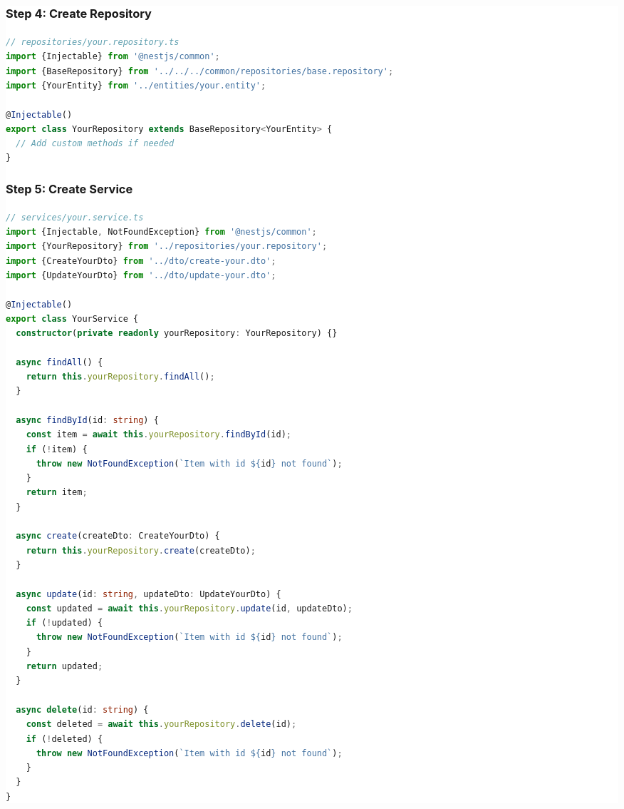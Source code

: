 ### Step 4: Create Repository

```typescript
// repositories/your.repository.ts
import {Injectable} from '@nestjs/common';
import {BaseRepository} from '../../../common/repositories/base.repository';
import {YourEntity} from '../entities/your.entity';

@Injectable()
export class YourRepository extends BaseRepository<YourEntity> {
  // Add custom methods if needed
}
```

### Step 5: Create Service

```typescript
// services/your.service.ts
import {Injectable, NotFoundException} from '@nestjs/common';
import {YourRepository} from '../repositories/your.repository';
import {CreateYourDto} from '../dto/create-your.dto';
import {UpdateYourDto} from '../dto/update-your.dto';

@Injectable()
export class YourService {
  constructor(private readonly yourRepository: YourRepository) {}

  async findAll() {
    return this.yourRepository.findAll();
  }

  async findById(id: string) {
    const item = await this.yourRepository.findById(id);
    if (!item) {
      throw new NotFoundException(`Item with id ${id} not found`);
    }
    return item;
  }

  async create(createDto: CreateYourDto) {
    return this.yourRepository.create(createDto);
  }

  async update(id: string, updateDto: UpdateYourDto) {
    const updated = await this.yourRepository.update(id, updateDto);
    if (!updated) {
      throw new NotFoundException(`Item with id ${id} not found`);
    }
    return updated;
  }

  async delete(id: string) {
    const deleted = await this.yourRepository.delete(id);
    if (!deleted) {
      throw new NotFoundException(`Item with id ${id} not found`);
    }
  }
}
```
